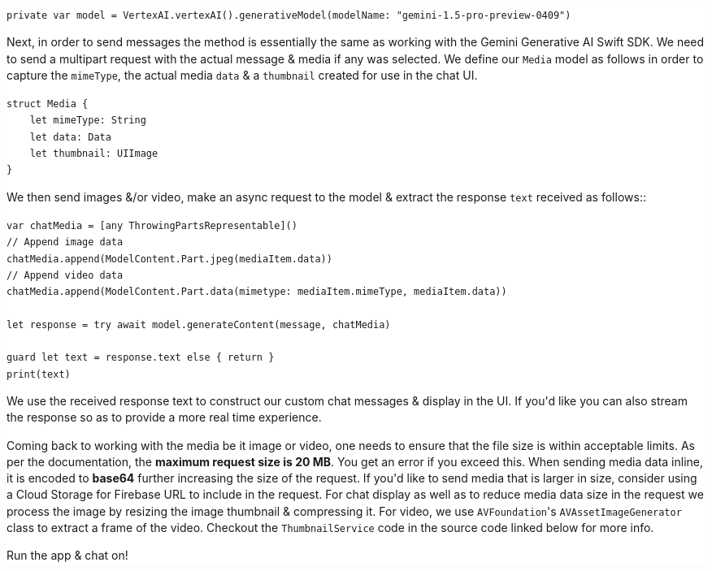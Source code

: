 ```
private var model = VertexAI.vertexAI().generativeModel(modelName: "gemini-1.5-pro-preview-0409")
```

Next, in order to send messages the method is essentially the same as working with the Gemini Generative AI Swift SDK. We need to send a multipart request with the actual message & media if any was selected. 
We define our `Media` model as follows in order to capture the `mimeType`, the actual media `data` & a `thumbnail` created for use in the chat UI.

```
struct Media {
    let mimeType: String
    let data: Data
    let thumbnail: UIImage
}
```

We then send images &/or video, make an async request to the model & extract the response `text` received as follows::

```
var chatMedia = [any ThrowingPartsRepresentable]()
// Append image data
chatMedia.append(ModelContent.Part.jpeg(mediaItem.data))
// Append video data
chatMedia.append(ModelContent.Part.data(mimetype: mediaItem.mimeType, mediaItem.data))

let response = try await model.generateContent(message, chatMedia)

guard let text = response.text else { return }
print(text)
```

We use the received response text to construct our custom chat messages & display in the UI. If you'd like you can also stream the response so as to provide a more real time experience.

Coming back to working with the media be it image or video, one needs to ensure that the file size is within acceptable limits. As per the documentation, the **maximum request size is 20 MB**. You get an error if you exceed this. When sending media data inline, it is encoded to **base64** further increasing the size of the request. If you'd like to send media that is larger in size, consider using a Cloud Storage for Firebase URL to include in the request. For chat display as well as to reduce media data size in the request we process the image by resizing the image thumbnail & compressing it. For video, we use `AVFoundation`'s `AVAssetImageGenerator` class to extract a frame of the video. Checkout the `ThumbnailService` code in the source code linked below for more info. 

Run the app & chat on!
